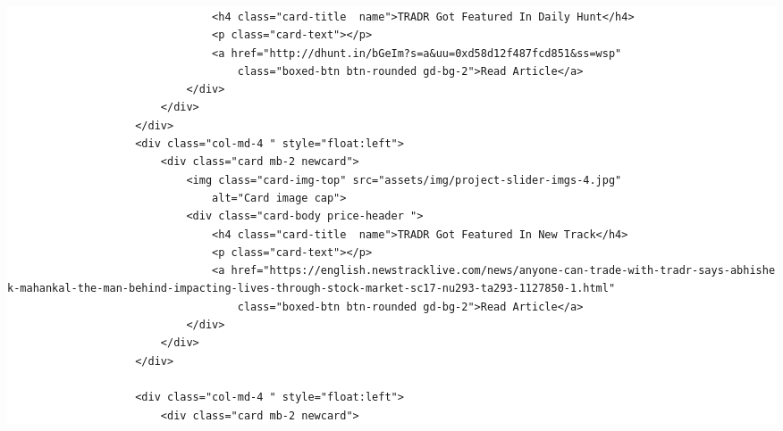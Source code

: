                                     <h4 class="card-title  name">TRADR Got Featured In Daily Hunt</h4>
                                    <p class="card-text"></p>
                                    <a href="http://dhunt.in/bGeIm?s=a&uu=0xd58d12f487fcd851&ss=wsp"
                                        class="boxed-btn btn-rounded gd-bg-2">Read Article</a>
                                </div>
                            </div>
                        </div>
                        <div class="col-md-4 " style="float:left">
                            <div class="card mb-2 newcard">
                                <img class="card-img-top" src="assets/img/project-slider-imgs-4.jpg"
                                    alt="Card image cap">
                                <div class="card-body price-header ">
                                    <h4 class="card-title  name">TRADR Got Featured In New Track</h4>
                                    <p class="card-text"></p>
                                    <a href="https://english.newstracklive.com/news/anyone-can-trade-with-tradr-says-abhishek-mahankal-the-man-behind-impacting-lives-through-stock-market-sc17-nu293-ta293-1127850-1.html"
                                        class="boxed-btn btn-rounded gd-bg-2">Read Article</a>
                                </div>
                            </div>
                        </div>

                        <div class="col-md-4 " style="float:left">
                            <div class="card mb-2 newcard">